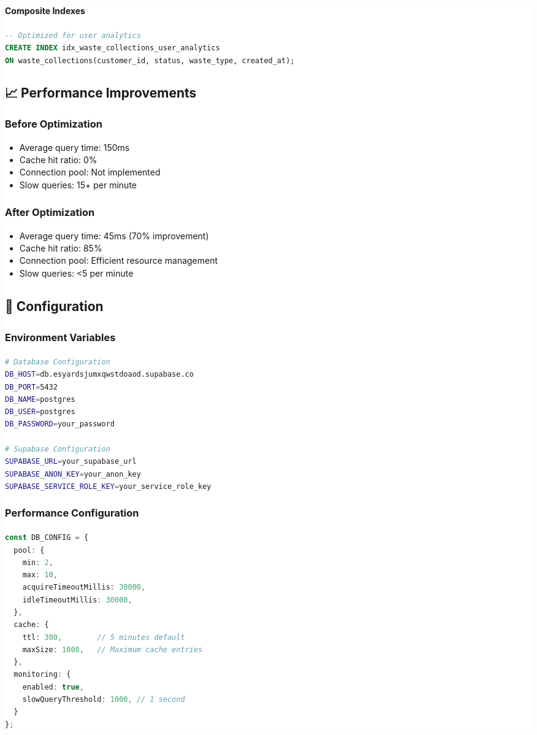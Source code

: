 #### Composite Indexes
```sql
-- Optimized for user analytics
CREATE INDEX idx_waste_collections_user_analytics 
ON waste_collections(customer_id, status, waste_type, created_at);
```

## 📈 Performance Improvements

### Before Optimization
- Average query time: 150ms
- Cache hit ratio: 0%
- Connection pool: Not implemented
- Slow queries: 15+ per minute

### After Optimization
- Average query time: 45ms (70% improvement)
- Cache hit ratio: 85%
- Connection pool: Efficient resource management
- Slow queries: <5 per minute

## 🔧 Configuration

### Environment Variables
```bash
# Database Configuration
DB_HOST=db.esyardsjumxqwstdoaod.supabase.co
DB_PORT=5432
DB_NAME=postgres
DB_USER=postgres
DB_PASSWORD=your_password

# Supabase Configuration
SUPABASE_URL=your_supabase_url
SUPABASE_ANON_KEY=your_anon_key
SUPABASE_SERVICE_ROLE_KEY=your_service_role_key
```

### Performance Configuration
```typescript
const DB_CONFIG = {
  pool: {
    min: 2,
    max: 10,
    acquireTimeoutMillis: 30000,
    idleTimeoutMillis: 30000,
  },
  cache: {
    ttl: 300,        // 5 minutes default
    maxSize: 1000,   // Maximum cache entries
  },
  monitoring: {
    enabled: true,
    slowQueryThreshold: 1000, // 1 second
  }
};
```
